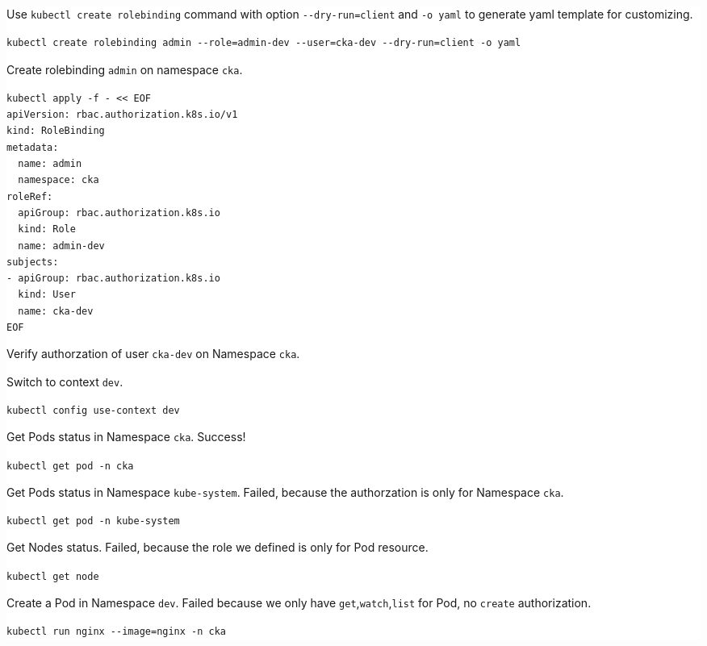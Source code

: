 Use `kubectl create rolebinding` command  with option `--dry-run=client` and `-o yaml` to generate yaml template for customizing.

```console
kubectl create rolebinding admin --role=admin-dev --user=cka-dev --dry-run=client -o yaml
```

Create rolebinding `admin` on namespace `cka`.

```console
kubectl apply -f - << EOF
apiVersion: rbac.authorization.k8s.io/v1
kind: RoleBinding
metadata:
  name: admin
  namespace: cka
roleRef:
  apiGroup: rbac.authorization.k8s.io
  kind: Role
  name: admin-dev
subjects:
- apiGroup: rbac.authorization.k8s.io
  kind: User
  name: cka-dev
EOF
```

Verify authorzation of user `cka-dev` on Namespace `cka`.

Switch to context `dev`.

```console
kubectl config use-context dev
```

Get Pods status in Namespace `cka`. Success!

```console
kubectl get pod -n cka
```

Get Pods status in Namespace `kube-system`. Failed, because the authorzation is only for Namespace `cka`.

```console
kubectl get pod -n kube-system
```

Get Nodes status. Failed, because the role we defined is only for Pod resource.

```console
kubectl get node
```

Create a Pod in Namespace `dev`. Failed because we only have `get`,`watch`,`list` for Pod, no `create` authorization.

```console
kubectl run nginx --image=nginx -n cka
```
